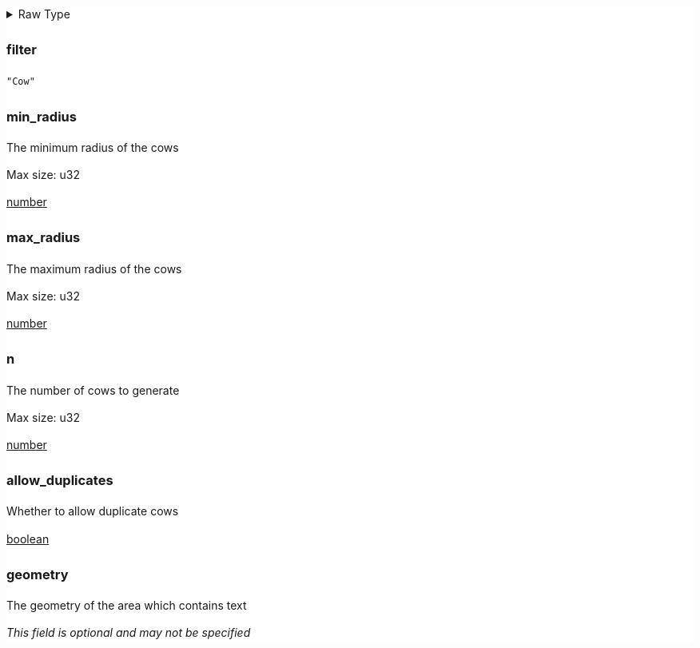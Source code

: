 <details><summary>Raw Type</summary></details>

<div id="filter"></div>

### filter

```luau
"Cow"
```

<div id="min_radius"></div>

### min_radius

The minimum radius of the cows



Max size: u32

[number](#number)

<div id="max_radius"></div>

### max_radius

The maximum radius of the cows



Max size: u32

[number](#number)

<div id="n"></div>

### n

The number of cows to generate



Max size: u32

[number](#number)

<div id="allow_duplicates"></div>

### allow_duplicates

Whether to allow duplicate cows

[boolean](#boolean)

<div id="geometry"></div>

### geometry

The geometry of the area which contains text

*This field is optional and may not be specified*
